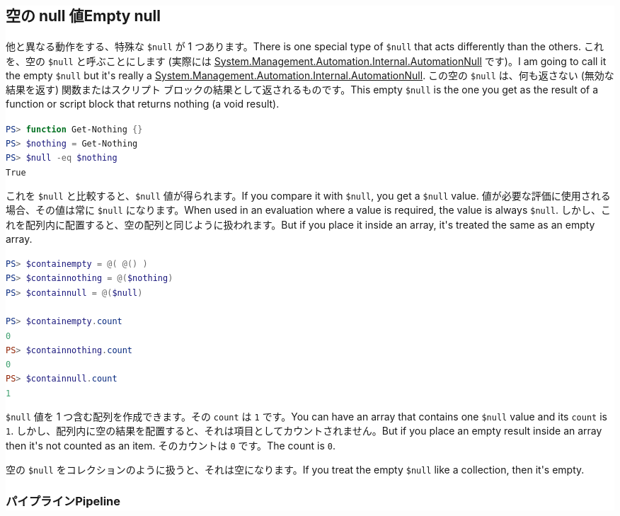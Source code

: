 ## <a name="empty-null"></a><span data-ttu-id="1125b-193">空の null 値</span><span class="sxs-lookup"><span data-stu-id="1125b-193">Empty null</span></span>

<span data-ttu-id="1125b-194">他と異なる動作をする、特殊な `$null` が 1 つあります。</span><span class="sxs-lookup"><span data-stu-id="1125b-194">There is one special type of `$null` that acts differently than the others.</span></span> <span data-ttu-id="1125b-195">これを、空の `$null` と呼ぶことにします (実際には [System.Management.Automation.Internal.AutomationNull][] です)。</span><span class="sxs-lookup"><span data-stu-id="1125b-195">I am going to call it the empty `$null` but it's really a [System.Management.Automation.Internal.AutomationNull][].</span></span> <span data-ttu-id="1125b-196">この空の `$null` は、何も返さない (無効な結果を返す) 関数またはスクリプト ブロックの結果として返されるものです。</span><span class="sxs-lookup"><span data-stu-id="1125b-196">This empty `$null` is the one you get as the result of a function or script block that returns nothing (a void result).</span></span>

```powershell
PS> function Get-Nothing {}
PS> $nothing = Get-Nothing
PS> $null -eq $nothing
True
```

<span data-ttu-id="1125b-197">これを `$null` と比較すると、`$null` 値が得られます。</span><span class="sxs-lookup"><span data-stu-id="1125b-197">If you compare it with `$null`, you get a `$null` value.</span></span> <span data-ttu-id="1125b-198">値が必要な評価に使用される場合、その値は常に `$null` になります。</span><span class="sxs-lookup"><span data-stu-id="1125b-198">When used in an evaluation where a value is required, the value is always `$null`.</span></span> <span data-ttu-id="1125b-199">しかし、これを配列内に配置すると、空の配列と同じように扱われます。</span><span class="sxs-lookup"><span data-stu-id="1125b-199">But if you place it inside an array, it's treated the same as an empty array.</span></span>

```powershell
PS> $containempty = @( @() )
PS> $containnothing = @($nothing)
PS> $containnull = @($null)

PS> $containempty.count
0
PS> $containnothing.count
0
PS> $containnull.count
1
```

<span data-ttu-id="1125b-200">`$null` 値を 1 つ含む配列を作成できます。その `count` は `1` です。</span><span class="sxs-lookup"><span data-stu-id="1125b-200">You can have an array that contains one `$null` value and its `count` is `1`.</span></span> <span data-ttu-id="1125b-201">しかし、配列内に空の結果を配置すると、それは項目としてカウントされません。</span><span class="sxs-lookup"><span data-stu-id="1125b-201">But if you place an empty result inside an array then it's not counted as an item.</span></span> <span data-ttu-id="1125b-202">そのカウントは `0` です。</span><span class="sxs-lookup"><span data-stu-id="1125b-202">The count is `0`.</span></span>

<span data-ttu-id="1125b-203">空の `$null` をコレクションのように扱うと、それは空になります。</span><span class="sxs-lookup"><span data-stu-id="1125b-203">If you treat the empty `$null` like a collection, then it's empty.</span></span>

### <a name="pipeline"></a><span data-ttu-id="1125b-204">パイプライン</span><span class="sxs-lookup"><span data-stu-id="1125b-204">Pipeline</span></span>


[オリジナル バージョン]: https://powershellexplained.com/2018-12-23-Powershell-null-everything-you-wanted-to-know/
[original version]: https://powershellexplained.com/2018-12-23-Powershell-null-everything-you-wanted-to-know/
[powershellexplained.com]: https://powershellexplained.com/
[@KevinMarquette]: https://twitter.com/KevinMarquette
[優れた記事]: https://blog.iisreset.me/schrodingers-argumentlist
[good post]: https://blog.iisreset.me/schrodingers-argumentlist
[PSScriptAnalyzer]: https://www.powershellgallery.com/packages/PSScriptAnalyzer
[System.Management.Automation.Internal.AutomationNull]: /dotnet/api/system.management.automation.internal.automationnull